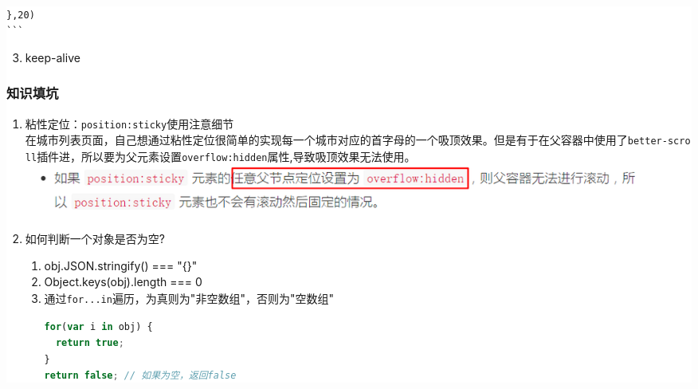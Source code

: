     },20)
    ```
3. keep-alive

### 知识填坑
1.  粘性定位：`position:sticky`使用注意细节  
在城市列表页面，自己想通过粘性定位很简单的实现每一个城市对应的首字母的一个吸顶效果。但是有于在父容器中使用了`better-scroll`插件进，所以要为父元素设置`overflow:hidden`属性,导致吸顶效果无法使用。  
![overflow](./shotScreen/overflow.png)  

3. 如何判断一个对象是否为空?  
    1. obj.JSON.stringify() === "{}"
    2. Object.keys(obj).length === 0
    3. 通过`for...in`遍历，为真则为"非空数组"，否则为"空数组"
        ```js
        for(var i in obj) {
          return true;
        }
        return false; // 如果为空，返回false    
        ```
